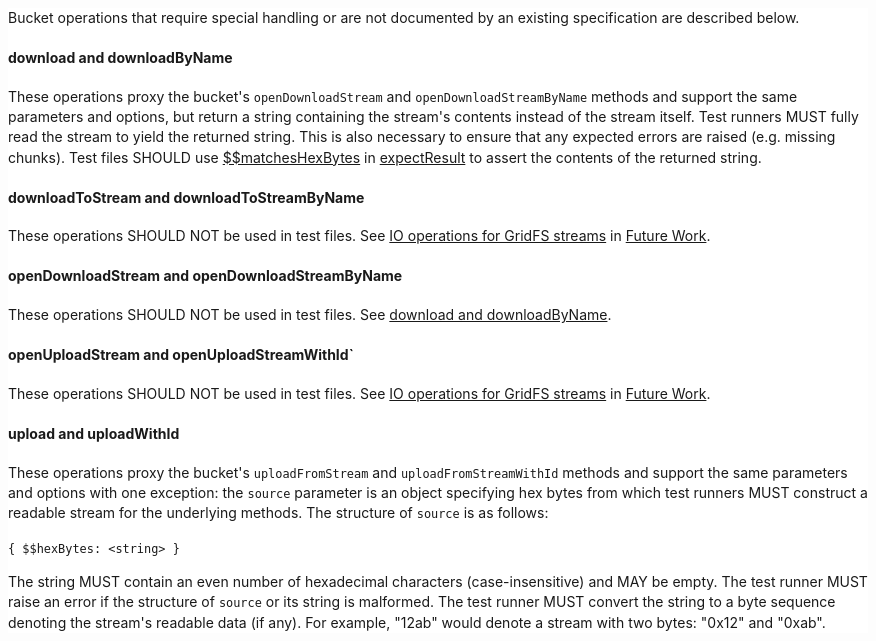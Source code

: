 Bucket operations that require special handling or are not documented by an existing specification are described below.

<div id="download">
<div id="downloadByName">

#### download and downloadByName

These operations proxy the bucket's `openDownloadStream` and `openDownloadStreamByName` methods and support the same
parameters and options, but return a string containing the stream's contents instead of the stream itself. Test runners
MUST fully read the stream to yield the returned string. This is also necessary to ensure that any expected errors are
raised (e.g. missing chunks). Test files SHOULD use [$$matchesHexBytes](#matcheshexbytes) in
[expectResult](#operation_expectResult) to assert the contents of the returned string.

#### downloadToStream and downloadToStreamByName

These operations SHOULD NOT be used in test files. See
[IO operations for GridFS streams](#io-operations-for-gridfs-streams) in [Future Work](#future-work).

#### openDownloadStream and openDownloadStreamByName

These operations SHOULD NOT be used in test files. See [download and downloadByName](#download-and-downloadbyname).

#### openUploadStream and openUploadStreamWithId<span id="openUploadStream">\`

These operations SHOULD NOT be used in test files. See
[IO operations for GridFS streams](#io-operations-for-gridfs-streams) in [Future Work](#future-work).

<div id="upload-and-uploadWithId">

#### upload and uploadWithId

These operations proxy the bucket's `uploadFromStream` and `uploadFromStreamWithId` methods and support the same
parameters and options with one exception: the `source` parameter is an object specifying hex bytes from which test
runners MUST construct a readable stream for the underlying methods. The structure of `source` is as follows:

```
{ $$hexBytes: <string> }
```

The string MUST contain an even number of hexadecimal characters (case-insensitive) and MAY be empty. The test runner
MUST raise an error if the structure of `source` or its string is malformed. The test runner MUST convert the string to
a byte sequence denoting the stream's readable data (if any). For example, "12ab" would denote a stream with two bytes:
"0x12" and "0xab".
